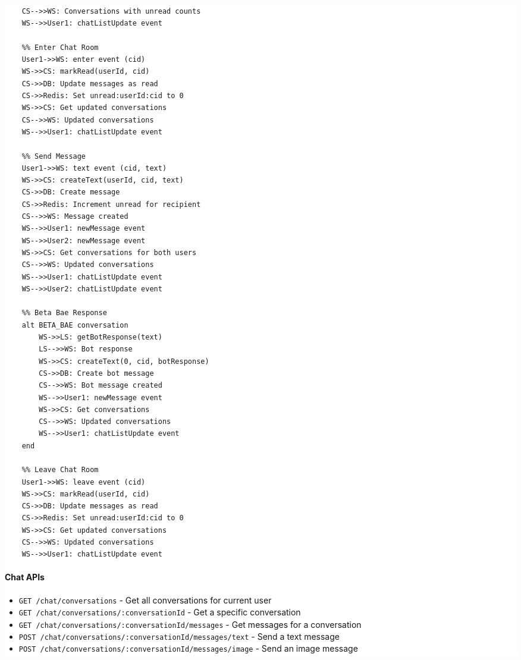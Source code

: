 ```mermaid
    CS-->>WS: Conversations with unread counts
    WS-->>User1: chatListUpdate event
    
    %% Enter Chat Room
    User1->>WS: enter event (cid)
    WS->>CS: markRead(userId, cid)
    CS->>DB: Update messages as read
    CS->>Redis: Set unread:userId:cid to 0
    WS->>CS: Get updated conversations
    CS-->>WS: Updated conversations
    WS-->>User1: chatListUpdate event
    
    %% Send Message
    User1->>WS: text event (cid, text)
    WS->>CS: createText(userId, cid, text)
    CS->>DB: Create message
    CS->>Redis: Increment unread for recipient
    CS-->>WS: Message created
    WS-->>User1: newMessage event
    WS-->>User2: newMessage event
    WS->>CS: Get conversations for both users
    CS-->>WS: Updated conversations
    WS-->>User1: chatListUpdate event
    WS-->>User2: chatListUpdate event
    
    %% Beta Bae Response
    alt BETA_BAE conversation
        WS->>LS: getBotResponse(text)
        LS-->>WS: Bot response
        WS->>CS: createText(0, cid, botResponse)
        CS->>DB: Create bot message
        CS-->>WS: Bot message created
        WS-->>User1: newMessage event
        WS->>CS: Get conversations
        CS-->>WS: Updated conversations
        WS-->>User1: chatListUpdate event
    end
    
    %% Leave Chat Room
    User1->>WS: leave event (cid)
    WS->>CS: markRead(userId, cid)
    CS->>DB: Update messages as read
    CS->>Redis: Set unread:userId:cid to 0
    WS->>CS: Get updated conversations
    CS-->>WS: Updated conversations
    WS-->>User1: chatListUpdate event
```

#### Chat APIs

- `GET /chat/conversations` - Get all conversations for current user
- `GET /chat/conversations/:conversationId` - Get a specific conversation
- `GET /chat/conversations/:conversationId/messages` - Get messages for a conversation
- `POST /chat/conversations/:conversationId/messages/text` - Send a text message
- `POST /chat/conversations/:conversationId/messages/image` - Send an image message
